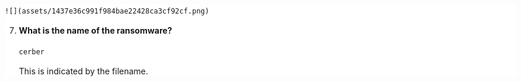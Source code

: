 	![](assets/1437e36c991f984bae22428ca3cf92cf.png)
7. **What is the name of the ransomware?**

   ```plaintext
   cerber
   ```
	This is indicated by the filename.

